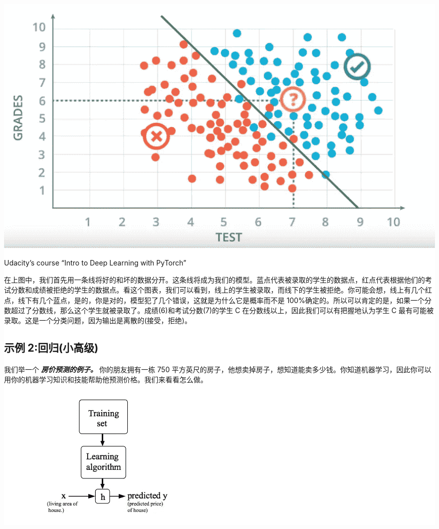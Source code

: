 ![](img/7c304cc446c75c2ee53c46a587d15264.png)

Udacity’s course “Intro to Deep Learning with PyTorch”

在上图中，我们首先用一条线将好的和坏的数据分开。这条线将成为我们的模型。蓝点代表被录取的学生的数据点，红点代表根据他们的考试分数和成绩被拒绝的学生的数据点。看这个图表，我们可以看到，线上的学生被录取，而线下的学生被拒绝。你可能会想，线上有几个红点，线下有几个蓝点，是的，你是对的，模型犯了几个错误，这就是为什么它是概率而不是 100%确定的。所以可以肯定的是，如果一个分数超过了分数线，那么这个学生就被录取了。成绩(6)和考试分数(7)的学生 C 在分数线以上，因此我们可以有把握地认为学生 C 最有可能被录取。这是一个分类问题，因为输出是离散的(接受，拒绝)。

## **示例 2:回归(小高级)**

我们举一个 ***房价预测的例子。*** 你的朋友拥有一栋 750 平方英尺的房子，他想卖掉房子，想知道能卖多少钱。你知道机器学习，因此你可以用你的机器学习知识和技能帮助他预测价格。我们来看看怎么做。

![](img/960b10a9f4e0a6b00526b4884eced1df.png)
